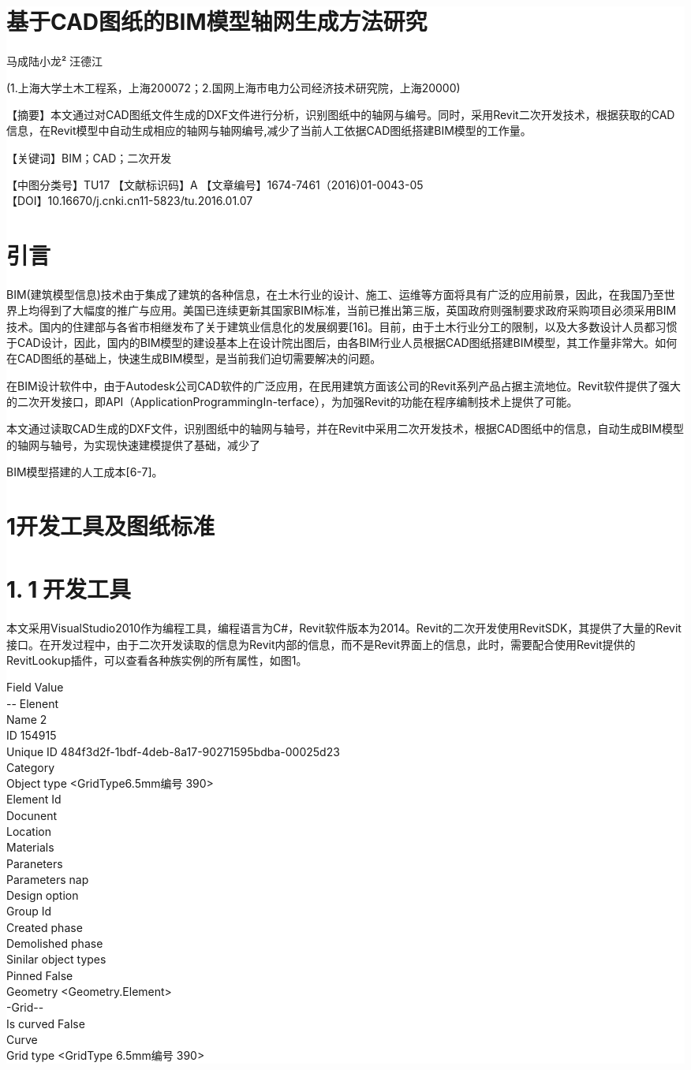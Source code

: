 # 基于CAD图纸的BIM模型轴网生成方法研究

马成陆小龙² 汪德江

(1.上海大学土木工程系，上海200072；2.国网上海市电力公司经济技术研究院，上海20000)

【摘要】本文通过对CAD图纸文件生成的DXF文件进行分析，识别图纸中的轴网与编号。同时，采用Revit二次开发技术，根据获取的CAD信息，在Revit模型中自动生成相应的轴网与轴网编号,减少了当前人工依据CAD图纸搭建BIM模型的工作量。

【关键词】BIM；CAD；二次开发

【中图分类号】TU17 【文献标识码】A 【文章编号】1674-7461（2016)01-0043-05   
【DOI】10.16670/j.cnki.cn11-5823/tu.2016.01.07

# 引言

BIM(建筑模型信息)技术由于集成了建筑的各种信息，在土木行业的设计、施工、运维等方面将具有广泛的应用前景，因此，在我国乃至世界上均得到了大幅度的推广与应用。美国已连续更新其国家BIM标准，当前已推出第三版，英国政府则强制要求政府采购项目必须采用BIM技术。国内的住建部与各省市相继发布了关于建筑业信息化的发展纲要[16]。目前，由于土木行业分工的限制，以及大多数设计人员都习惯于CAD设计，因此，国内的BIM模型的建设基本上在设计院出图后，由各BIM行业人员根据CAD图纸搭建BIM模型，其工作量非常大。如何在CAD图纸的基础上，快速生成BIM模型，是当前我们迫切需要解决的问题。

在BIM设计软件中，由于Autodesk公司CAD软件的广泛应用，在民用建筑方面该公司的Revit系列产品占据主流地位。Revit软件提供了强大的二次开发接口，即API（ApplicationProgrammingIn-terface），为加强Revit的功能在程序编制技术上提供了可能。

本文通过读取CAD生成的DXF文件，识别图纸中的轴网与轴号，并在Revit中采用二次开发技术，根据CAD图纸中的信息，自动生成BIM模型的轴网与轴号，为实现快速建模提供了基础，减少了

BIM模型搭建的人工成本[6-7]。

# 1开发工具及图纸标准

# 1. 1 开发工具

本文采用VisualStudio2010作为编程工具，编程语言为C#，Revit软件版本为2014。Revit的二次开发使用RevitSDK，其提供了大量的Revit接口。在开发过程中，由于二次开发读取的信息为Revit内部的信息，而不是Revit界面上的信息，此时，需要配合使用Revit提供的RevitLookup插件，可以查看各种族实例的所有属性，如图1。

Field Value   
-- Elenent  
Name 2   
ID 154915   
Unique ID 484f3d2f-1bdf-4deb-8a17-90271595bdba-00025d23   
Category <Category>   
Object type <GridType6.5mm编号 390>   
Element Id <ElementId>   
Docunent <Bocunent>   
Location <Location>   
Materials <List1>   
Paraneters <ParaneterSet>   
Parameters nap <Paraneterlap>   
Design option <mul1>   
Group Id <nml1>   
Created phase <nml1>   
Demolished phase <nul1>   
Sinilar object types <ElementSet>   
Pinned False   
Geometry <Geometry.Element>   
-Grid--   
Is curved False   
Curve <Line>   
Grid type <GridType 6.5mm编号 390>
